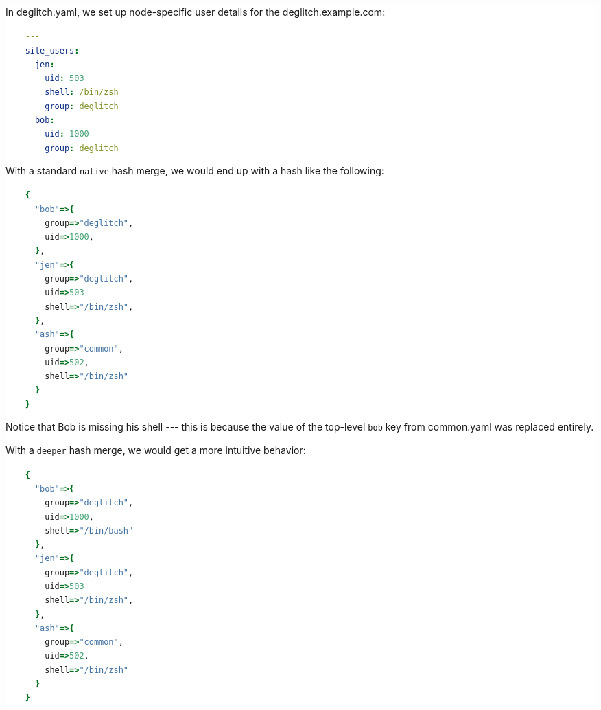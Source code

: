 In deglitch.yaml, we set up node-specific user details for the deglitch.example.com:

~~~ yaml
    ---
    site_users:
      jen:
        uid: 503
        shell: /bin/zsh
        group: deglitch
      bob:
        uid: 1000
        group: deglitch
~~~

With a standard `native` hash merge, we would end up with a hash like the following:

~~~ ruby
    {
      "bob"=>{
        group=>"deglitch",
        uid=>1000,
      },
      "jen"=>{
        group=>"deglitch",
        uid=>503
        shell=>"/bin/zsh",
      },
      "ash"=>{
        group=>"common",
        uid=>502,
        shell=>"/bin/zsh"
      }
    }
~~~

Notice that Bob is missing his shell --- this is because the value of the top-level `bob` key from common.yaml was replaced entirely.

With a `deeper` hash merge, we would get a more intuitive behavior:

~~~ ruby
    {
      "bob"=>{
        group=>"deglitch",
        uid=>1000,
        shell=>"/bin/bash"
      },
      "jen"=>{
        group=>"deglitch",
        uid=>503
        shell=>"/bin/zsh",
      },
      "ash"=>{
        group=>"common",
        uid=>502,
        shell=>"/bin/zsh"
      }
    }
~~~
